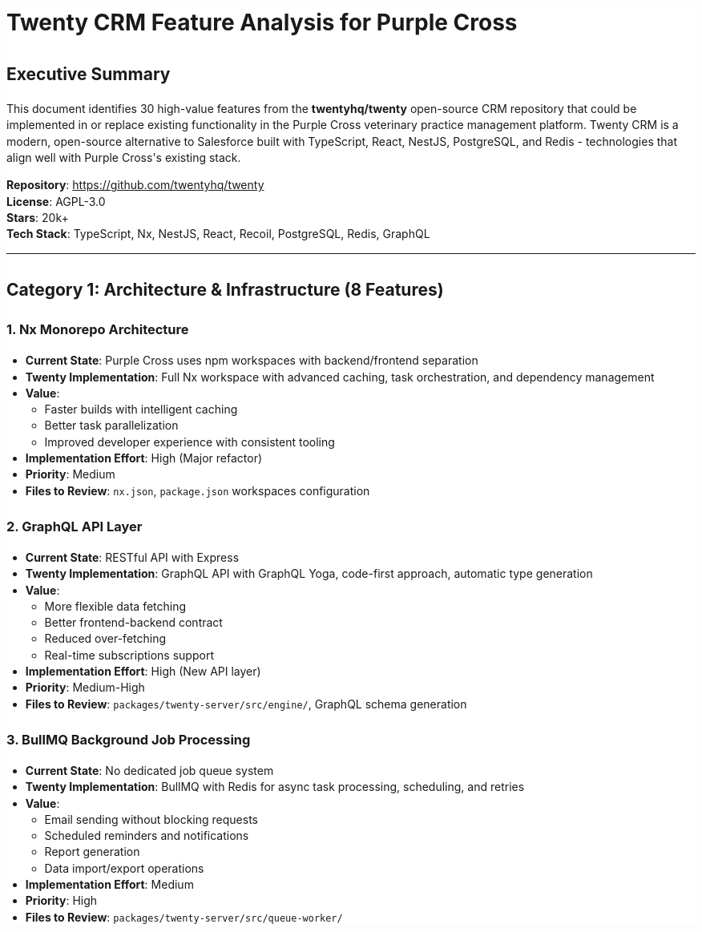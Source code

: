 # Twenty CRM Feature Analysis for Purple Cross

## Executive Summary

This document identifies 30 high-value features from the **twentyhq/twenty** open-source CRM repository that could be implemented in or replace existing functionality in the Purple Cross veterinary practice management platform. Twenty CRM is a modern, open-source alternative to Salesforce built with TypeScript, React, NestJS, PostgreSQL, and Redis - technologies that align well with Purple Cross's existing stack.

**Repository**: https://github.com/twentyhq/twenty  
**License**: AGPL-3.0  
**Stars**: 20k+  
**Tech Stack**: TypeScript, Nx, NestJS, React, Recoil, PostgreSQL, Redis, GraphQL

---

## Category 1: Architecture & Infrastructure (8 Features)

### 1. **Nx Monorepo Architecture**
- **Current State**: Purple Cross uses npm workspaces with backend/frontend separation
- **Twenty Implementation**: Full Nx workspace with advanced caching, task orchestration, and dependency management
- **Value**: 
  - Faster builds with intelligent caching
  - Better task parallelization
  - Improved developer experience with consistent tooling
- **Implementation Effort**: High (Major refactor)
- **Priority**: Medium
- **Files to Review**: `nx.json`, `package.json` workspaces configuration

### 2. **GraphQL API Layer**
- **Current State**: RESTful API with Express
- **Twenty Implementation**: GraphQL API with GraphQL Yoga, code-first approach, automatic type generation
- **Value**:
  - More flexible data fetching
  - Better frontend-backend contract
  - Reduced over-fetching
  - Real-time subscriptions support
- **Implementation Effort**: High (New API layer)
- **Priority**: Medium-High
- **Files to Review**: `packages/twenty-server/src/engine/`, GraphQL schema generation

### 3. **BullMQ Background Job Processing**
- **Current State**: No dedicated job queue system
- **Twenty Implementation**: BullMQ with Redis for async task processing, scheduling, and retries
- **Value**:
  - Email sending without blocking requests
  - Scheduled reminders and notifications
  - Report generation
  - Data import/export operations
- **Implementation Effort**: Medium
- **Priority**: High
- **Files to Review**: `packages/twenty-server/src/queue-worker/`
